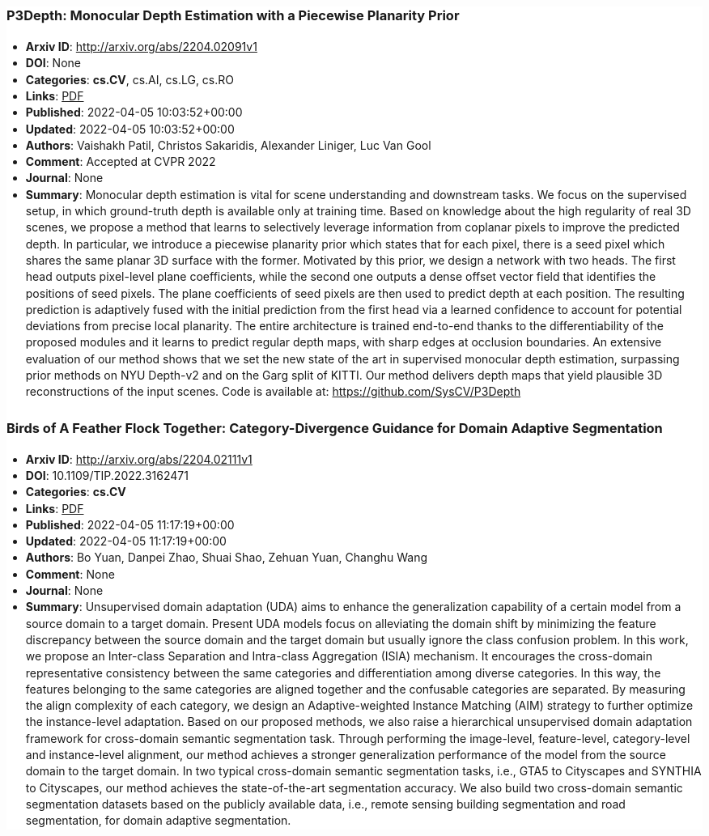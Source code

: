 

### P3Depth: Monocular Depth Estimation with a Piecewise Planarity Prior
- **Arxiv ID**: http://arxiv.org/abs/2204.02091v1
- **DOI**: None
- **Categories**: **cs.CV**, cs.AI, cs.LG, cs.RO
- **Links**: [PDF](http://arxiv.org/pdf/2204.02091v1)
- **Published**: 2022-04-05 10:03:52+00:00
- **Updated**: 2022-04-05 10:03:52+00:00
- **Authors**: Vaishakh Patil, Christos Sakaridis, Alexander Liniger, Luc Van Gool
- **Comment**: Accepted at CVPR 2022
- **Journal**: None
- **Summary**: Monocular depth estimation is vital for scene understanding and downstream tasks. We focus on the supervised setup, in which ground-truth depth is available only at training time. Based on knowledge about the high regularity of real 3D scenes, we propose a method that learns to selectively leverage information from coplanar pixels to improve the predicted depth. In particular, we introduce a piecewise planarity prior which states that for each pixel, there is a seed pixel which shares the same planar 3D surface with the former. Motivated by this prior, we design a network with two heads. The first head outputs pixel-level plane coefficients, while the second one outputs a dense offset vector field that identifies the positions of seed pixels. The plane coefficients of seed pixels are then used to predict depth at each position. The resulting prediction is adaptively fused with the initial prediction from the first head via a learned confidence to account for potential deviations from precise local planarity. The entire architecture is trained end-to-end thanks to the differentiability of the proposed modules and it learns to predict regular depth maps, with sharp edges at occlusion boundaries. An extensive evaluation of our method shows that we set the new state of the art in supervised monocular depth estimation, surpassing prior methods on NYU Depth-v2 and on the Garg split of KITTI. Our method delivers depth maps that yield plausible 3D reconstructions of the input scenes. Code is available at: https://github.com/SysCV/P3Depth



### Birds of A Feather Flock Together: Category-Divergence Guidance for Domain Adaptive Segmentation
- **Arxiv ID**: http://arxiv.org/abs/2204.02111v1
- **DOI**: 10.1109/TIP.2022.3162471
- **Categories**: **cs.CV**
- **Links**: [PDF](http://arxiv.org/pdf/2204.02111v1)
- **Published**: 2022-04-05 11:17:19+00:00
- **Updated**: 2022-04-05 11:17:19+00:00
- **Authors**: Bo Yuan, Danpei Zhao, Shuai Shao, Zehuan Yuan, Changhu Wang
- **Comment**: None
- **Journal**: None
- **Summary**: Unsupervised domain adaptation (UDA) aims to enhance the generalization capability of a certain model from a source domain to a target domain. Present UDA models focus on alleviating the domain shift by minimizing the feature discrepancy between the source domain and the target domain but usually ignore the class confusion problem. In this work, we propose an Inter-class Separation and Intra-class Aggregation (ISIA) mechanism. It encourages the cross-domain representative consistency between the same categories and differentiation among diverse categories. In this way, the features belonging to the same categories are aligned together and the confusable categories are separated. By measuring the align complexity of each category, we design an Adaptive-weighted Instance Matching (AIM) strategy to further optimize the instance-level adaptation. Based on our proposed methods, we also raise a hierarchical unsupervised domain adaptation framework for cross-domain semantic segmentation task. Through performing the image-level, feature-level, category-level and instance-level alignment, our method achieves a stronger generalization performance of the model from the source domain to the target domain. In two typical cross-domain semantic segmentation tasks, i.e., GTA5 to Cityscapes and SYNTHIA to Cityscapes, our method achieves the state-of-the-art segmentation accuracy. We also build two cross-domain semantic segmentation datasets based on the publicly available data, i.e., remote sensing building segmentation and road segmentation, for domain adaptive segmentation.
